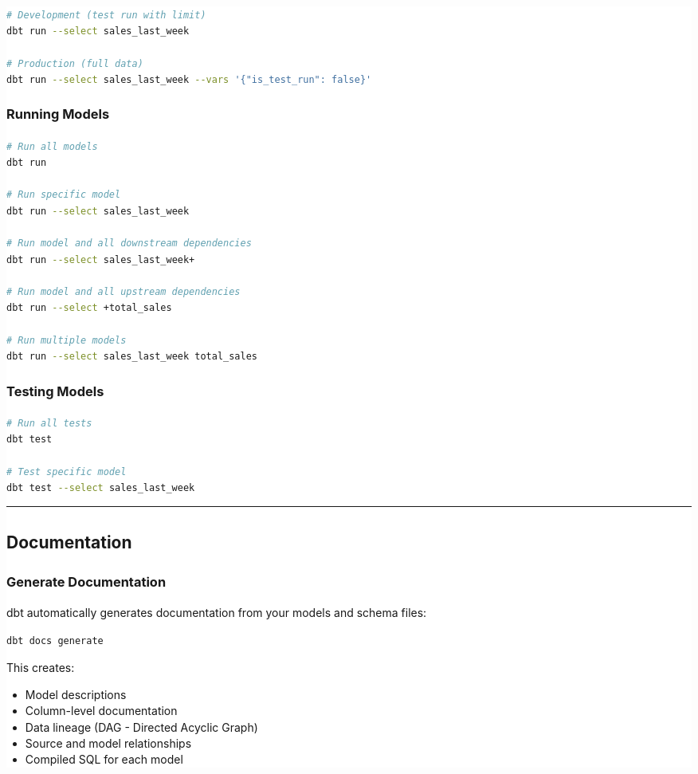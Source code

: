 ```bash
# Development (test run with limit)
dbt run --select sales_last_week

# Production (full data)
dbt run --select sales_last_week --vars '{"is_test_run": false}'
```

### Running Models

```bash
# Run all models
dbt run

# Run specific model
dbt run --select sales_last_week

# Run model and all downstream dependencies
dbt run --select sales_last_week+

# Run model and all upstream dependencies
dbt run --select +total_sales

# Run multiple models
dbt run --select sales_last_week total_sales
```

### Testing Models

```bash
# Run all tests
dbt test

# Test specific model
dbt test --select sales_last_week
```

---

## Documentation

### Generate Documentation

dbt automatically generates documentation from your models and schema files:

```bash
dbt docs generate
```

This creates:
- Model descriptions
- Column-level documentation
- Data lineage (DAG - Directed Acyclic Graph)
- Source and model relationships
- Compiled SQL for each model
